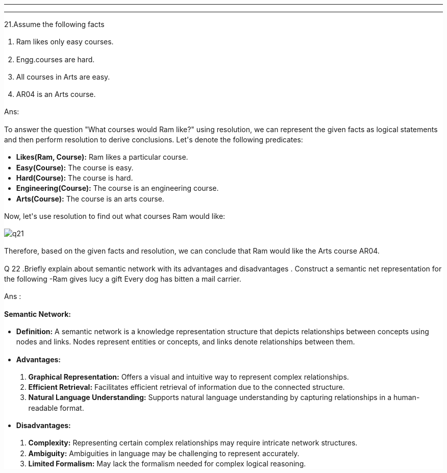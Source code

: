 -------------------------------------------------------------------------------------------------------------------------------------------------------------------------------
-------------------------------------------------------------------------------------------------------------------------------------------------------------------------------




21.Assume the following facts

  1. Ram likes  only easy courses.

  2. Engg.courses are hard.
  
  3. All courses in Arts are easy.
  
  4. AR04 is an Arts course.
  

Ans:

To answer the question "What courses would Ram like?" using resolution, we can represent the given facts as logical statements and then perform resolution to derive conclusions. Let's denote the following predicates:

- **Likes(Ram, Course):** Ram likes a particular course.
- **Easy(Course):** The course is easy.
- **Hard(Course):** The course is hard.
- **Engineering(Course):** The course is an engineering course.
- **Arts(Course):** The course is an arts course.



Now, let's use resolution to find out what courses Ram would like:


![q21](https://github.com/SoulNikhar/aiassignment_q_ans/assets/111144948/f273a49a-7631-44c7-9777-f9baf08fc8b3)


Therefore, based on the given facts and resolution, we can conclude that Ram would like the Arts course AR04.

Q 22 .Briefly explain  about semantic network  with its advantages and  disadvantages .
Construct a semantic  net representation for the following 
-Ram gives lucy a gift
Every dog has bitten a mail carrier.

Ans :

**Semantic Network:**
- **Definition:** A semantic network is a knowledge representation structure that depicts relationships between concepts using nodes and links. Nodes represent entities or concepts, and links denote relationships between them.

- **Advantages:**
  1. **Graphical Representation:** Offers a visual and intuitive way to represent complex relationships.
  2. **Efficient Retrieval:** Facilitates efficient retrieval of information due to the connected structure.
  3. **Natural Language Understanding:** Supports natural language understanding by capturing relationships in a human-readable format.

- **Disadvantages:**
  1. **Complexity:** Representing certain complex relationships may require intricate network structures.
  2. **Ambiguity:** Ambiguities in language may be challenging to represent accurately.
  3. **Limited Formalism:** May lack the formalism needed for complex logical reasoning.
